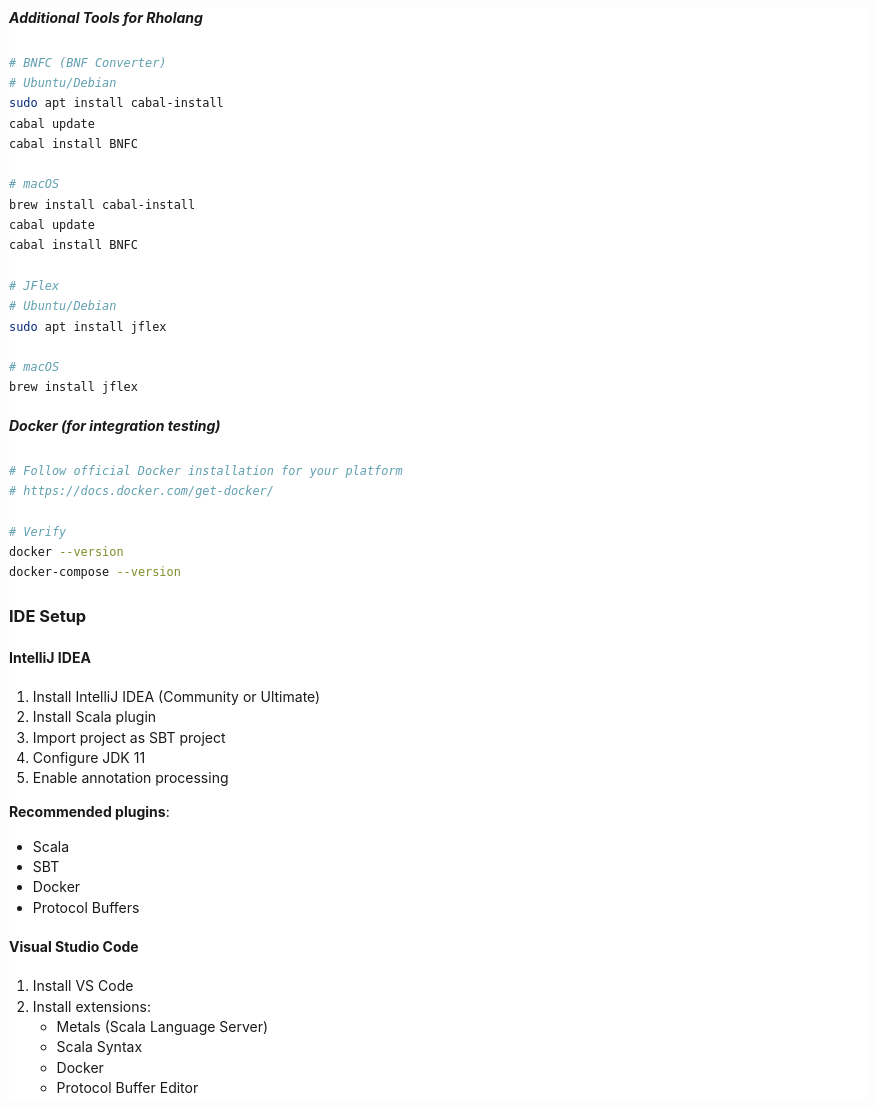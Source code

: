 ##### Additional Tools for Rholang
```bash
# BNFC (BNF Converter)
# Ubuntu/Debian
sudo apt install cabal-install
cabal update
cabal install BNFC

# macOS
brew install cabal-install
cabal update
cabal install BNFC

# JFlex
# Ubuntu/Debian
sudo apt install jflex

# macOS
brew install jflex
```

##### Docker (for integration testing)
```bash
# Follow official Docker installation for your platform
# https://docs.docker.com/get-docker/

# Verify
docker --version
docker-compose --version
```

### IDE Setup

#### IntelliJ IDEA

1. Install IntelliJ IDEA (Community or Ultimate)
2. Install Scala plugin
3. Import project as SBT project
4. Configure JDK 11
5. Enable annotation processing

**Recommended plugins**:
- Scala
- SBT
- Docker
- Protocol Buffers

#### Visual Studio Code

1. Install VS Code
2. Install extensions:
   - Metals (Scala Language Server)
   - Scala Syntax
   - Docker
   - Protocol Buffer Editor

